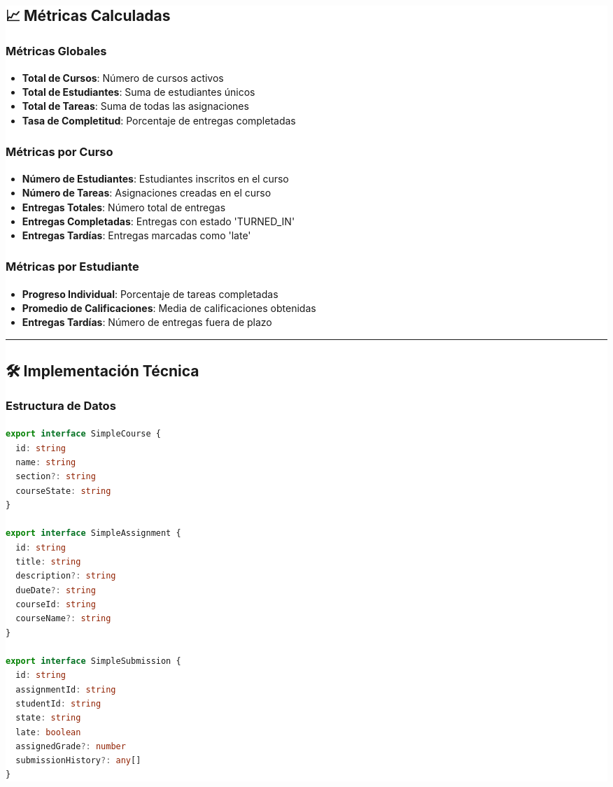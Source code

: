 
## 📈 Métricas Calculadas

### **Métricas Globales**
- **Total de Cursos**: Número de cursos activos
- **Total de Estudiantes**: Suma de estudiantes únicos
- **Total de Tareas**: Suma de todas las asignaciones
- **Tasa de Completitud**: Porcentaje de entregas completadas

### **Métricas por Curso**
- **Número de Estudiantes**: Estudiantes inscritos en el curso
- **Número de Tareas**: Asignaciones creadas en el curso
- **Entregas Totales**: Número total de entregas
- **Entregas Completadas**: Entregas con estado 'TURNED_IN'
- **Entregas Tardías**: Entregas marcadas como 'late'

### **Métricas por Estudiante**
- **Progreso Individual**: Porcentaje de tareas completadas
- **Promedio de Calificaciones**: Media de calificaciones obtenidas
- **Entregas Tardías**: Número de entregas fuera de plazo

---

## 🛠️ Implementación Técnica

### **Estructura de Datos**

```typescript
export interface SimpleCourse {
  id: string
  name: string
  section?: string
  courseState: string
}

export interface SimpleAssignment {
  id: string
  title: string
  description?: string
  dueDate?: string
  courseId: string
  courseName?: string
}

export interface SimpleSubmission {
  id: string
  assignmentId: string
  studentId: string
  state: string
  late: boolean
  assignedGrade?: number
  submissionHistory?: any[]
}
```

